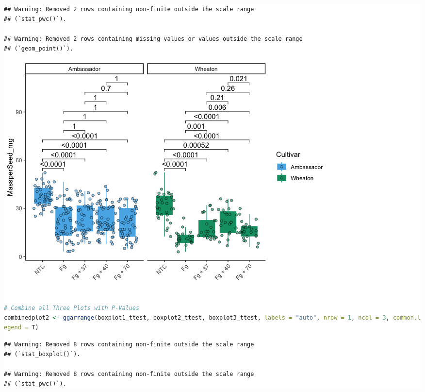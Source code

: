     ## Warning: Removed 2 rows containing non-finite outside the scale range
    ## (`stat_pwc()`).

    ## Warning: Removed 2 rows containing missing values or values outside the scale range
    ## (`geom_point()`).

![](MarkdownTutorial_files/figure-gfm/unnamed-chunk-2-8.png)

``` r
# Combine all Three Plots with P-Values
combinedplot2 <- ggarrange(boxplot1_ttest, boxplot2_ttest, boxplot3_ttest, labels = "auto", nrow = 1, ncol = 3, common.legend = T)
```

    ## Warning: Removed 8 rows containing non-finite outside the scale range
    ## (`stat_boxplot()`).

    ## Warning: Removed 8 rows containing non-finite outside the scale range
    ## (`stat_pwc()`).
